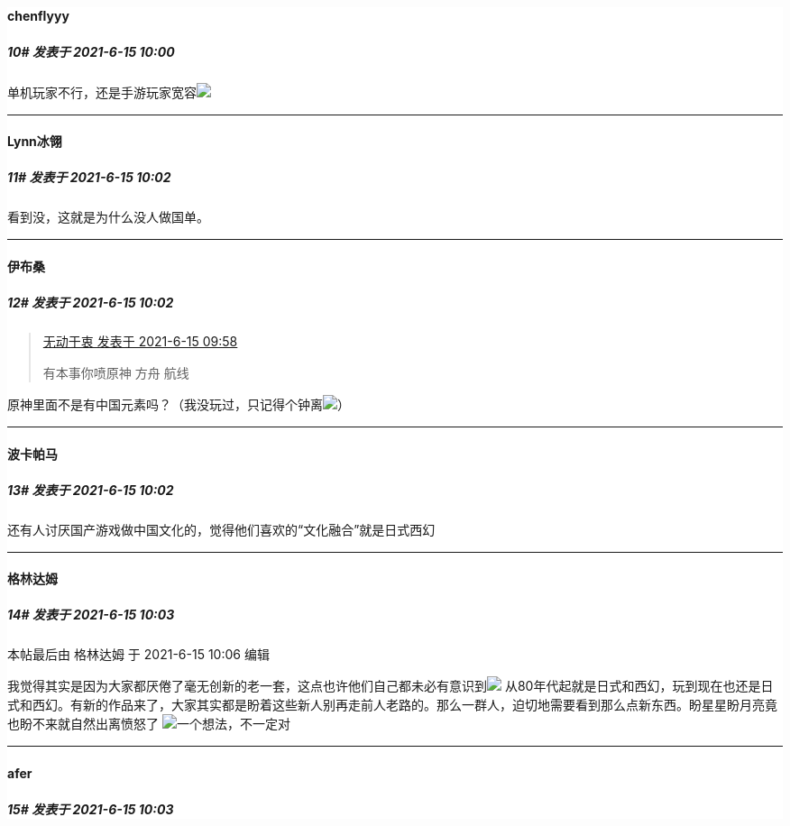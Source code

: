 ####  chenflyyy  
##### 10#       发表于 2021-6-15 10:00


单机玩家不行，还是手游玩家宽容<img src="https://static.saraba1st.com/image/smiley/face2017/067.png" referrerpolicy="no-referrer">


*****

####  Lynn冰翎  
##### 11#       发表于 2021-6-15 10:02


看到没，这就是为什么没人做国单。


*****

####  伊布桑  
##### 12#       发表于 2021-6-15 10:02


<blockquote><a href="httphttps://bbs.saraba1st.com/2b/forum.php?mod=redirect&amp;goto=findpost&amp;pid=51605078&amp;ptid=2009989" target="_blank">无动于衷 发表于 2021-6-15 09:58</a>

有本事你喷原神 方舟 航线</blockquote>
原神里面不是有中国元素吗？（我没玩过，只记得个钟离<img src="https://static.saraba1st.com/image/smiley/face2017/067.png" referrerpolicy="no-referrer">）


*****

####  波卡帕马  
##### 13#       发表于 2021-6-15 10:02


还有人讨厌国产游戏做中国文化的，觉得他们喜欢的“文化融合”就是日式西幻


*****

####  格林达姆  
##### 14#       发表于 2021-6-15 10:03


 本帖最后由 格林达姆 于 2021-6-15 10:06 编辑 

我觉得其实是因为大家都厌倦了毫无创新的老一套，这点也许他们自己都未必有意识到<img src="https://static.saraba1st.com/image/smiley/face2017/001.png" referrerpolicy="no-referrer">
从80年代起就是日式和西幻，玩到现在也还是日式和西幻。有新的作品来了，大家其实都是盼着这些新人别再走前人老路的。那么一群人，迫切地需要看到那么点新东西。盼星星盼月亮竟也盼不来就自然出离愤怒了
<img src="https://static.saraba1st.com/image/smiley/face2017/067.png" referrerpolicy="no-referrer">一个想法，不一定对


*****

####  afer  
##### 15#       发表于 2021-6-15 10:03
